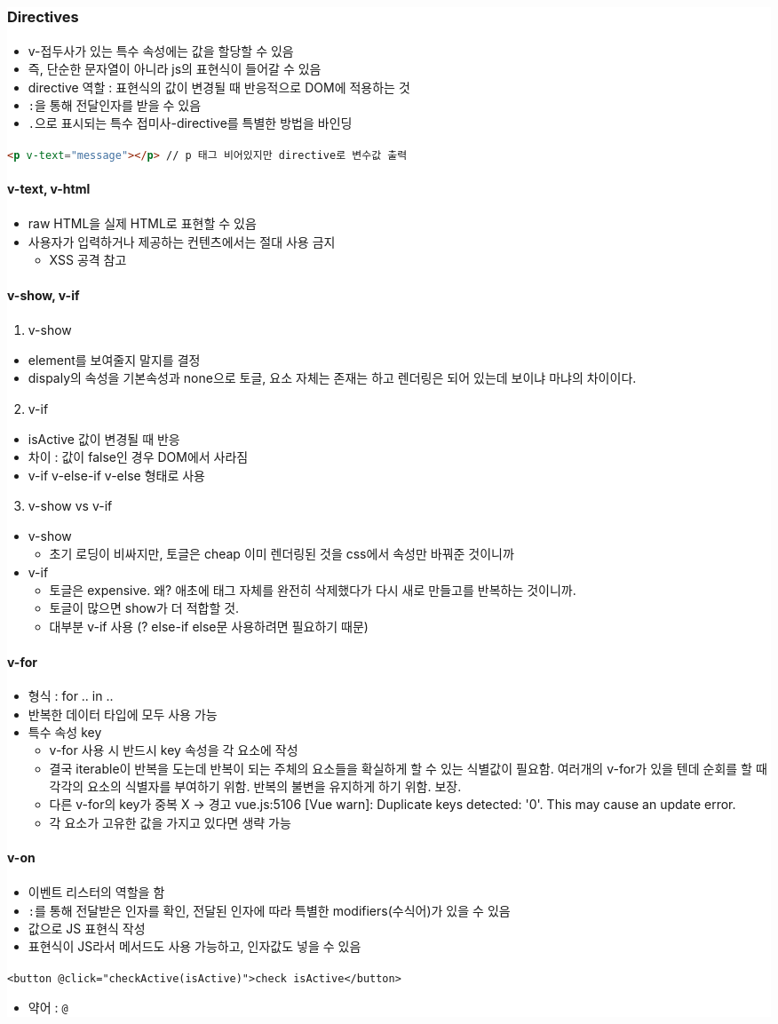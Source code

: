 ### Directives
- v-접두사가 있는 특수 속성에는 값을 할당할 수 있음
- 즉, 단순한 문자열이 아니라 js의 표현식이 들어갈 수 있음
- directive 역할 : 표현식의 값이 변경될 때 반응적으로 DOM에 적용하는 것
- `:`을 통해 전달인자를 받을 수 있음
- `.`으로 표시되는 특수 접미사-directive를 특별한 방법을 바인딩
```html
<p v-text="message"></p> // p 태그 비어있지만 directive로 변수값 출력
```
#### v-text, v-html
- raw HTML을 실제 HTML로 표현할 수 있음
- 사용자가 입력하거나 제공하는 컨텐츠에서는 절대 사용 금지
  - XSS 공격 참고

#### v-show, v-if
1. v-show
- element를 보여줄지 말지를 결정
- dispaly의 속성을 기본속성과 none으로 토글, 요소 자체는 존재는 하고 렌더링은 되어 있는데 보이냐 마냐의 차이이다.
2. v-if
- isActive 값이 변경될 때 반응
- 차이 : 값이 false인 경우 DOM에서 사라짐
- v-if v-else-if v-else 형태로 사용

3. v-show vs v-if
- v-show
  - 초기 로딩이 비싸지만, 토글은 cheap 이미 렌더링된 것을 css에서 속성만 바꿔준 것이니까
- v-if
  - 토글은 expensive. 왜? 애초에 태그 자체를 완전히 삭제했다가 다시 새로 만들고를 반복하는 것이니까. 
  - 토글이 많으면 show가 더 적합할 것.
  - 대부분 v-if 사용 (? else-if else문 사용하려면 필요하기 때문)

#### v-for
- 형식 : for .. in ..
- 반복한 데이터 타입에 모두 사용 가능
- 특수 속성 key
  - v-for 사용 시 반드시 key 속성을 각 요소에 작성
  - 결국 iterable이 반복을 도는데 반복이 되는 주체의 요소들을 확실하게 할 수 있는 식별값이 필요함. 여러개의 v-for가 있을 텐데 순회를 할 때 각각의 요소의 식별자를 부여하기 위함. 반복의 불변을 유지하게 하기 위함. 보장.
  - 다른 v-for의 key가 중복 X -> 경고 vue.js:5106 [Vue warn]: Duplicate keys detected: '0'. This may cause an update error.
  - 각 요소가 고유한 값을 가지고 있다면 생략 가능


#### v-on
- 이벤트 리스터의 역할을 함
- `:`를 통해 전달받은 인자를 확인, 전달된 인자에 따라 특별한 modifiers(수식어)가 있을 수 있음
- 값으로 JS 표현식 작성
- 표현식이 JS라서 메서드도 사용 가능하고, 인자값도 넣을 수 있음
```
<button @click="checkActive(isActive)">check isActive</button>
```
- 약어 : `@`

